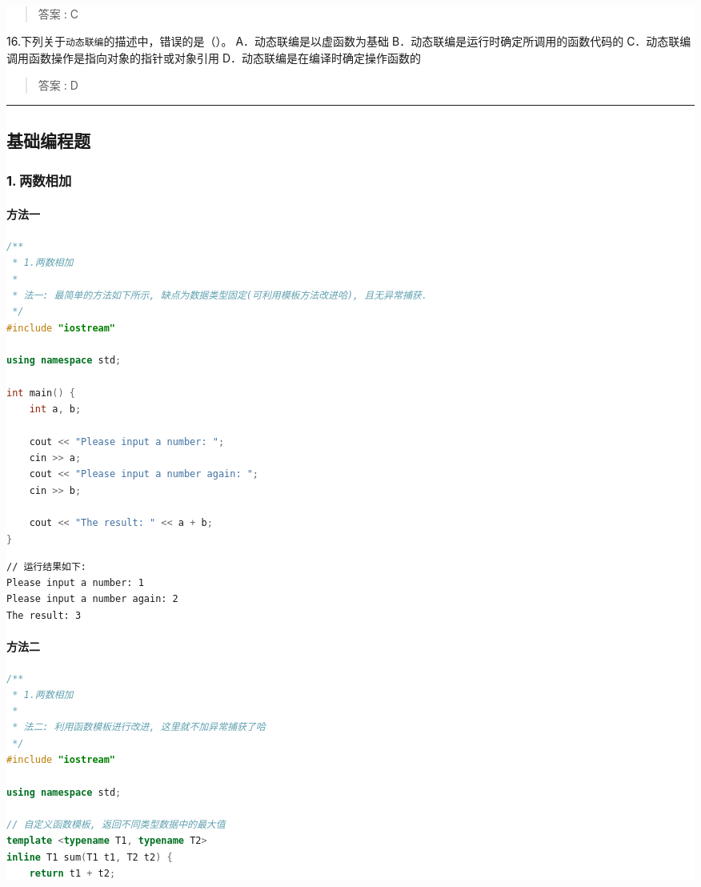 >答案 : C



16.下列关于`动态联编`的描述中，错误的是（）。
    A．动态联编是以虚函数为基础
    B．动态联编是运行时确定所调用的函数代码的
    C．动态联编调用函数操作是指向对象的指针或对象引用
    D．动态联编是在编译时确定操作函数的

>答案 : D



---



## 基础编程题

### 1. 两数相加

#### 方法一

```c++
/**
 * 1.两数相加
 *
 * 法一: 最简单的方法如下所示, 缺点为数据类型固定(可利用模板方法改进哈), 且无异常捕获.
 */
#include "iostream"

using namespace std;

int main() {
    int a, b;
    
    cout << "Please input a number: ";
    cin >> a;
    cout << "Please input a number again: ";
    cin >> b;
    
    cout << "The result: " << a + b;
}
```

```
// 运行结果如下:
Please input a number: 1
Please input a number again: 2
The result: 3
```

#### 方法二

```c++
/**
 * 1.两数相加
 *
 * 法二: 利用函数模板进行改进, 这里就不加异常捕获了哈
 */
#include "iostream"

using namespace std;

// 自定义函数模板, 返回不同类型数据中的最大值
template <typename T1, typename T2>
inline T1 sum(T1 t1, T2 t2) {
    return t1 + t2;
```